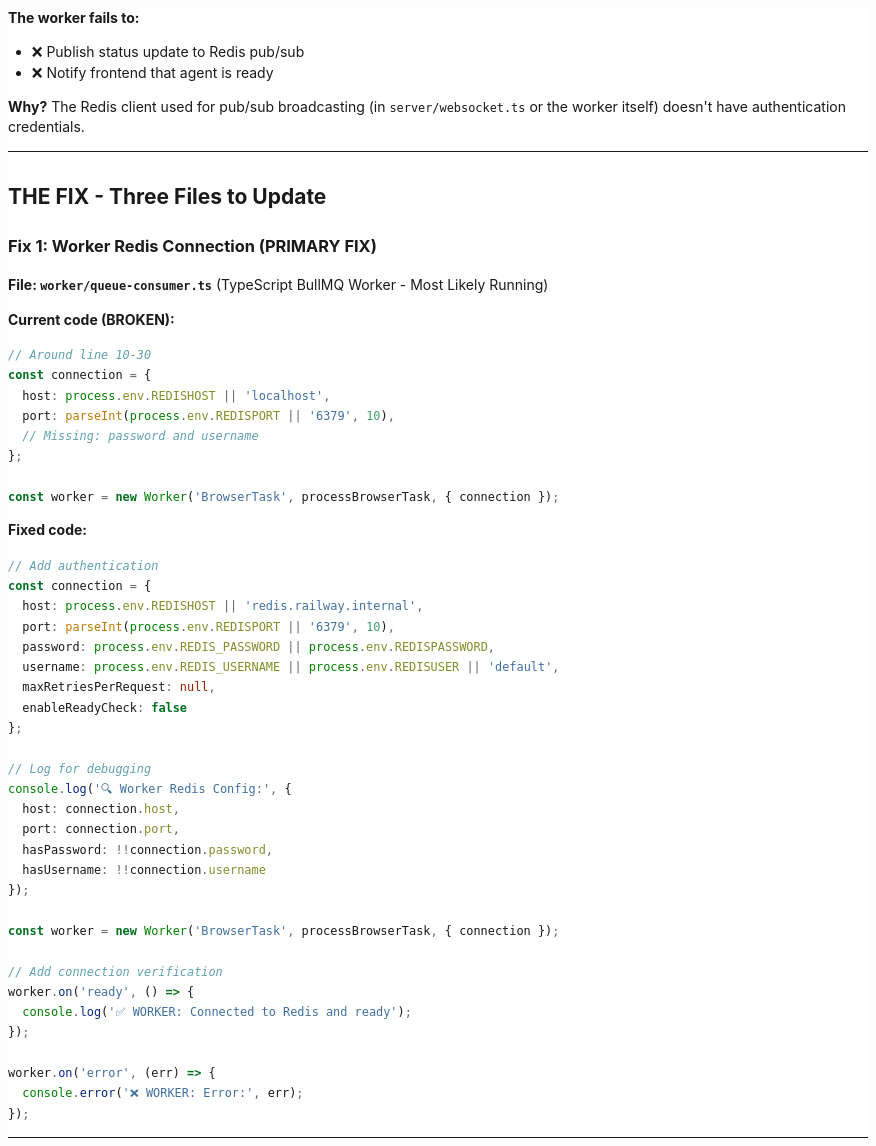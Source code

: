 **The worker fails to:**
- ❌ Publish status update to Redis pub/sub
- ❌ Notify frontend that agent is ready

**Why?** The Redis client used for pub/sub broadcasting (in `server/websocket.ts` or the worker itself) doesn't have authentication credentials.

---

## THE FIX - Three Files to Update

### Fix 1: Worker Redis Connection (PRIMARY FIX)

**File: `worker/queue-consumer.ts`** (TypeScript BullMQ Worker - Most Likely Running)

**Current code (BROKEN):**
```typescript
// Around line 10-30
const connection = {
  host: process.env.REDISHOST || 'localhost',
  port: parseInt(process.env.REDISPORT || '6379', 10),
  // Missing: password and username
};

const worker = new Worker('BrowserTask', processBrowserTask, { connection });
```

**Fixed code:**
```typescript
// Add authentication
const connection = {
  host: process.env.REDISHOST || 'redis.railway.internal',
  port: parseInt(process.env.REDISPORT || '6379', 10),
  password: process.env.REDIS_PASSWORD || process.env.REDISPASSWORD,
  username: process.env.REDIS_USERNAME || process.env.REDISUSER || 'default',
  maxRetriesPerRequest: null,
  enableReadyCheck: false
};

// Log for debugging
console.log('🔍 Worker Redis Config:', {
  host: connection.host,
  port: connection.port,
  hasPassword: !!connection.password,
  hasUsername: !!connection.username
});

const worker = new Worker('BrowserTask', processBrowserTask, { connection });

// Add connection verification
worker.on('ready', () => {
  console.log('✅ WORKER: Connected to Redis and ready');
});

worker.on('error', (err) => {
  console.error('❌ WORKER: Error:', err);
});
```

---